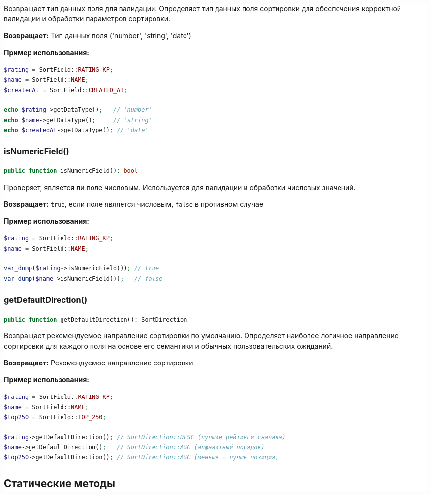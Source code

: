 Возвращает тип данных поля для валидации. Определяет тип данных поля сортировки для обеспечения корректной валидации и обработки параметров сортировки.

**Возвращает:** Тип данных поля ('number', 'string', 'date')

**Пример использования:**
```php
$rating = SortField::RATING_KP;
$name = SortField::NAME;
$createdAt = SortField::CREATED_AT;

echo $rating->getDataType();   // 'number'
echo $name->getDataType();     // 'string' 
echo $createdAt->getDataType(); // 'date'
```

### isNumericField()
```php
public function isNumericField(): bool
```

Проверяет, является ли поле числовым. Используется для валидации и обработки числовых значений.

**Возвращает:** `true`, если поле является числовым, `false` в противном случае

**Пример использования:**
```php
$rating = SortField::RATING_KP;
$name = SortField::NAME;

var_dump($rating->isNumericField()); // true
var_dump($name->isNumericField());   // false
```

### getDefaultDirection()
```php
public function getDefaultDirection(): SortDirection
```

Возвращает рекомендуемое направление сортировки по умолчанию. Определяет наиболее логичное направление сортировки для каждого поля на основе его семантики и обычных пользовательских ожиданий.

**Возвращает:** Рекомендуемое направление сортировки

**Пример использования:**
```php
$rating = SortField::RATING_KP;
$name = SortField::NAME;
$top250 = SortField::TOP_250;

$rating->getDefaultDirection(); // SortDirection::DESC (лучшие рейтинги сначала)
$name->getDefaultDirection();   // SortDirection::ASC (алфавитный порядок)
$top250->getDefaultDirection(); // SortDirection::ASC (меньше = лучше позиция)
```

## Статические методы
